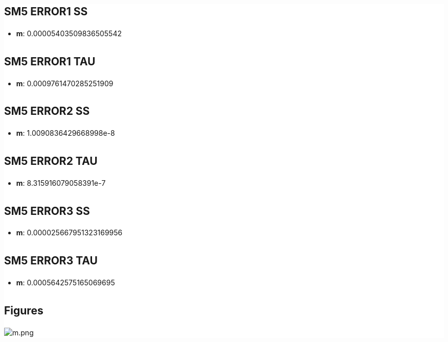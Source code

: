 ## SM5 ERROR1 SS

- **m**: 0.00005403509836505542

## SM5 ERROR1 TAU

- **m**: 0.0009761470285251909

## SM5 ERROR2 SS

- **m**: 1.0090836429668998e-8

## SM5 ERROR2 TAU

- **m**: 8.315916079058391e-7

## SM5 ERROR3 SS

- **m**: 0.000025667951323169956

## SM5 ERROR3 TAU

- **m**: 0.0005642575165069695

## Figures

![m.png](images/m.png)
